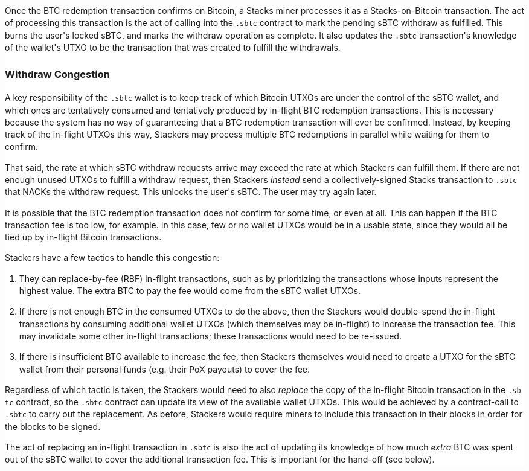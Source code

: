 Once the BTC redemption transaction confirms on Bitcoin, a Stacks miner
processes it as a Stacks-on-Bitcoin transaction.  The act of processing this
transaction is the act of calling into the `.sbtc` contract to mark the pending
sBTC withdraw as fulfilled.  This burns the user's locked sBTC, and marks the
withdraw operation as complete.  It also updates the `.sbtc` transaction's
knowledge of the wallet's UTXO to be the transaction that was created to fulfill
the withdrawals.

### Withdraw Congestion

A key responsibility of the `.sbtc` wallet is to keep track of which Bitcoin
UTXOs are under the control of the sBTC wallet, and which ones are tentatively
consumed and tentatively produced by in-flight BTC redemption transactions.
This is necessary because the system has no way of guaranteeing that a BTC
redemption transaction will ever be confirmed.  Instead, by keeping track of the
in-flight UTXOs this way, Stackers may process multiple BTC redemptions in
parallel while waiting for them to confirm.

That said, the rate at which sBTC withdraw requests arrive may exceed the rate at
which Stackers can fulfill them.  If there are not enough unused UTXOs to
fulfill a withdraw request, then Stackers _instead_ send a collectively-signed
Stacks transaction to `.sbtc` that NACKs the withdraw request.  This unlocks the
user's sBTC.  The user may try again later.

It is possible that the BTC redemption transaction does not confirm for some
time, or even at all.  This can happen if the BTC transaction fee is too low,
for example.  In this case, few or no wallet UTXOs would be in a usable state,
since they would all be tied up by in-flight Bitcoin transactions.

Stackers have a few tactics to handle this congestion:

1. They can replace-by-fee (RBF) in-flight transactions, such as by prioritizing the transactions
whose inputs represent the highest value. The extra BTC to pay the fee would come from
the sBTC wallet UTXOs.

2. If there is not enough BTC in the consumed UTXOs to do the above, then the Stackers would
double-spend the in-flight transactions by consuming additional wallet UTXOs
(which themselves may be in-flight) to increase the transaction fee.  This may
invalidate some other in-flight transactions; these transactions would need to
be re-issued.

3. If there is insufficient BTC available to increase the fee, then Stackers themselves would
need to create a UTXO for the sBTC wallet from their personal funds (e.g. their
PoX payouts) to cover the fee.

Regardless of which tactic is taken, the Stackers would need to also _replace_ the
copy of the in-flight Bitcoin transaction in the `.sbtc` contract, so the
`.sbtc` contract can update its view of the available wallet UTXOs.  This would
be achieved by a contract-call to `.sbtc` to carry out the replacement.  As
before, Stackers would require miners to include this transaction in their
blocks in order for the blocks to be signed.

The act of replacing an in-flight transaction in `.sbtc` is also the act of
updating its knowledge of how much _extra_ BTC was spent out of the sBTC wallet
to cover the additional transaction fee.  This is important for the hand-off
(see below).
